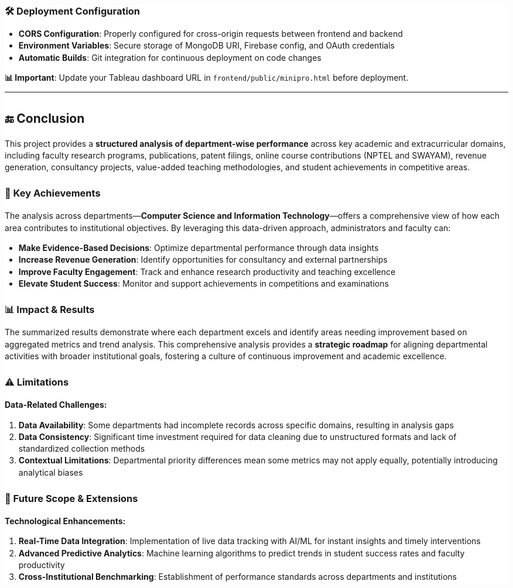 ### 🛠️ Deployment Configuration
- **CORS Configuration**: Properly configured for cross-origin requests between frontend and backend
- **Environment Variables**: Secure storage of MongoDB URI, Firebase config, and OAuth credentials
- **Automatic Builds**: Git integration for continuous deployment on code changes

**📊 Important**: Update your Tableau dashboard URL in `frontend/public/minipro.html` before deployment.

---

## 🔚 Conclusion

This project provides a **structured analysis of department-wise performance** across key academic and extracurricular domains, including faculty research programs, publications, patent filings, online course contributions (NPTEL and SWAYAM), revenue generation, consultancy projects, value-added teaching methodologies, and student achievements in competitive areas.

### 🎯 Key Achievements

The analysis across departments—**Computer Science and Information Technology**—offers a comprehensive view of how each area contributes to institutional objectives. By leveraging this data-driven approach, administrators and faculty can:

- **Make Evidence-Based Decisions**: Optimize departmental performance through data insights
- **Increase Revenue Generation**: Identify opportunities for consultancy and external partnerships  
- **Improve Faculty Engagement**: Track and enhance research productivity and teaching excellence
- **Elevate Student Success**: Monitor and support achievements in competitions and examinations

### 📊 Impact & Results

The summarized results demonstrate where each department excels and identify areas needing improvement based on aggregated metrics and trend analysis. This comprehensive analysis provides a **strategic roadmap** for aligning departmental activities with broader institutional goals, fostering a culture of continuous improvement and academic excellence.

### ⚠️ Limitations

**Data-Related Challenges:**
1. **Data Availability**: Some departments had incomplete records across specific domains, resulting in analysis gaps
2. **Data Consistency**: Significant time investment required for data cleaning due to unstructured formats and lack of standardized collection methods
3. **Contextual Limitations**: Departmental priority differences mean some metrics may not apply equally, potentially introducing analytical biases

### 🚀 Future Scope & Extensions

**Technological Enhancements:**
1. **Real-Time Data Integration**: Implementation of live data tracking with AI/ML for instant insights and timely interventions
2. **Advanced Predictive Analytics**: Machine learning algorithms to predict trends in student success rates and faculty productivity
3. **Cross-Institutional Benchmarking**: Establishment of performance standards across departments and institutions
